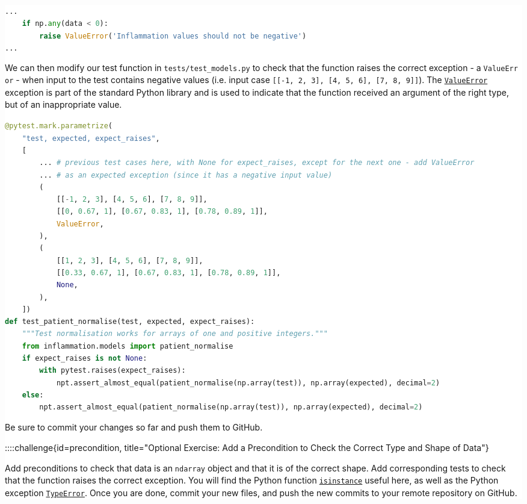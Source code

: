 ~~~python
...
    if np.any(data < 0):
        raise ValueError('Inflammation values should not be negative')
...
~~~

We can then modify our test function in `tests/test_models.py` to check that the function raises the correct exception - a `ValueError` - when input to the test contains negative values (i.e. input case `[[-1, 2, 3], [4, 5, 6], [7, 8, 9]]`).
The [`ValueError`](https://docs.python.org/3/library/exceptions.html#ValueError) exception is part of the standard Python
library and is used to indicate that the function received an argument of the right type, but of an inappropriate value.

~~~python
@pytest.mark.parametrize(
    "test, expected, expect_raises",
    [
        ... # previous test cases here, with None for expect_raises, except for the next one - add ValueError 
        ... # as an expected exception (since it has a negative input value)
        (
            [[-1, 2, 3], [4, 5, 6], [7, 8, 9]],
            [[0, 0.67, 1], [0.67, 0.83, 1], [0.78, 0.89, 1]],
            ValueError,
        ),
        (
            [[1, 2, 3], [4, 5, 6], [7, 8, 9]],
            [[0.33, 0.67, 1], [0.67, 0.83, 1], [0.78, 0.89, 1]],
            None,
        ),
    ])
def test_patient_normalise(test, expected, expect_raises):
    """Test normalisation works for arrays of one and positive integers."""
    from inflammation.models import patient_normalise
    if expect_raises is not None:
        with pytest.raises(expect_raises):
            npt.assert_almost_equal(patient_normalise(np.array(test)), np.array(expected), decimal=2)
    else:
        npt.assert_almost_equal(patient_normalise(np.array(test)), np.array(expected), decimal=2)
~~~

Be sure to commit your changes so far and push them to GitHub.

::::challenge{id=precondition, title="Optional Exercise: Add a Precondition to Check the Correct Type and Shape of Data"}

Add preconditions to check that data is an `ndarray` object and that it is of the correct shape.
Add corresponding tests to check that the function raises the correct exception.
You will find the Python function [`isinstance`](https://docs.python.org/3/library/functions.html#isinstance)
useful here, as well as the Python exception [`TypeError`](https://docs.python.org/3/library/exceptions.html#TypeError).
Once you are done, commit your new files, and push the new commits to your remote repository on GitHub.
